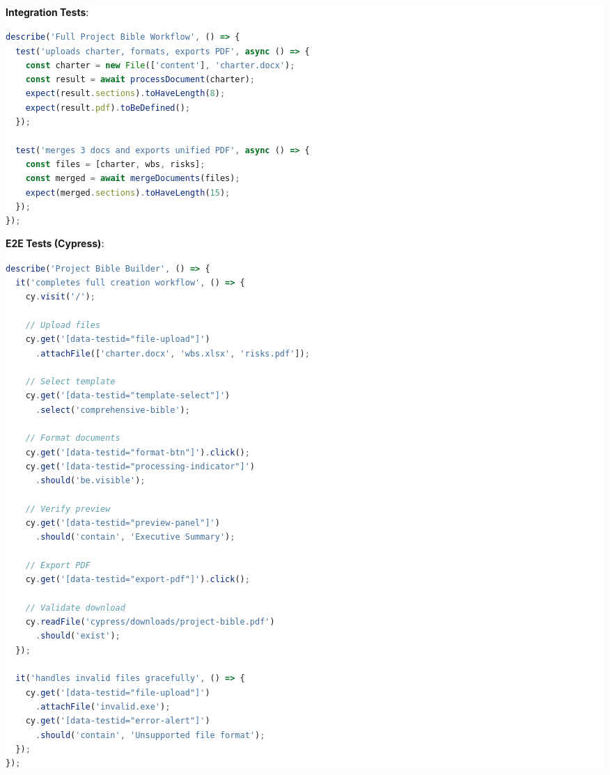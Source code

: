 **Integration Tests**:
```javascript
describe('Full Project Bible Workflow', () => {
  test('uploads charter, formats, exports PDF', async () => {
    const charter = new File(['content'], 'charter.docx');
    const result = await processDocument(charter);
    expect(result.sections).toHaveLength(8);
    expect(result.pdf).toBeDefined();
  });

  test('merges 3 docs and exports unified PDF', async () => {
    const files = [charter, wbs, risks];
    const merged = await mergeDocuments(files);
    expect(merged.sections).toHaveLength(15);
  });
});
```

**E2E Tests (Cypress)**:
```javascript
describe('Project Bible Builder', () => {
  it('completes full creation workflow', () => {
    cy.visit('/');

    // Upload files
    cy.get('[data-testid="file-upload"]')
      .attachFile(['charter.docx', 'wbs.xlsx', 'risks.pdf']);

    // Select template
    cy.get('[data-testid="template-select"]')
      .select('comprehensive-bible');

    // Format documents
    cy.get('[data-testid="format-btn"]').click();
    cy.get('[data-testid="processing-indicator"]')
      .should('be.visible');

    // Verify preview
    cy.get('[data-testid="preview-panel"]')
      .should('contain', 'Executive Summary');

    // Export PDF
    cy.get('[data-testid="export-pdf"]').click();

    // Validate download
    cy.readFile('cypress/downloads/project-bible.pdf')
      .should('exist');
  });

  it('handles invalid files gracefully', () => {
    cy.get('[data-testid="file-upload"]')
      .attachFile('invalid.exe');
    cy.get('[data-testid="error-alert"]')
      .should('contain', 'Unsupported file format');
  });
});
```
